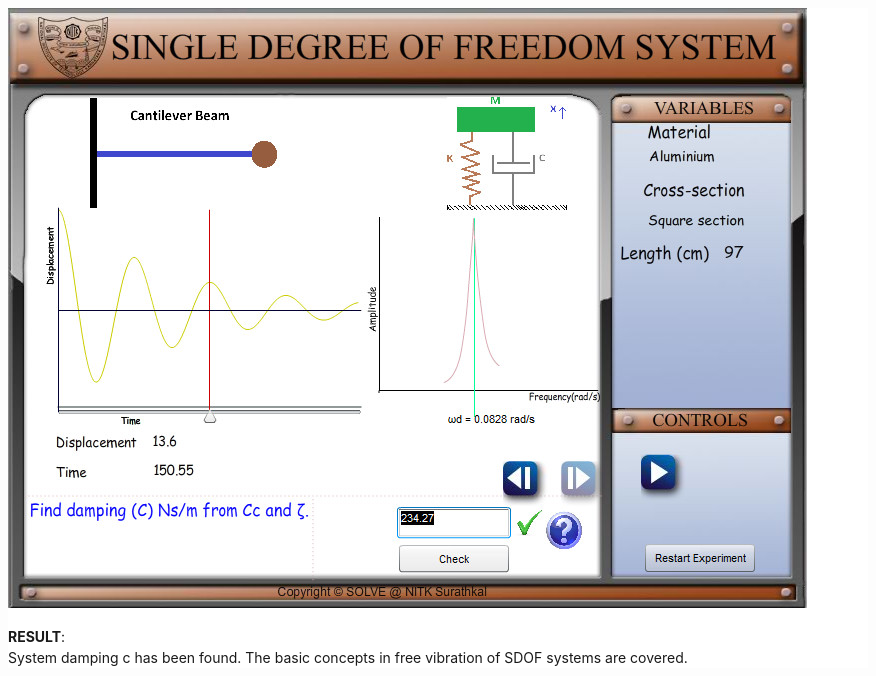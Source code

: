    [<img src="./images/proc16.png" width="800" height="600" />](./images/proc16.png)

**RESULT**:  
System damping c has been found. The basic concepts in free vibration of SDOF systems are covered.
